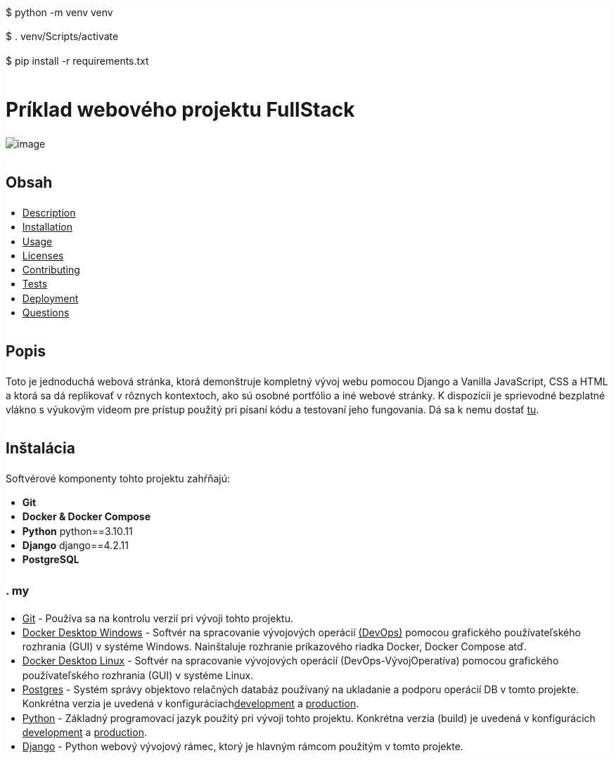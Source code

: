 $ python -m venv venv

$ . venv/Scripts/activate

$ pip install -r requirements.txt

# Príklad webového projektu FullStack

![image](https://user-images.githubusercontent.com/23359514/183810177-cfb570bf-2432-4625-a9d3-9a843735bc3d.png)

## Obsah
  - [Description](#description)
  - [Installation](#installation)
  - [Usage](#usage)
  - [Licenses](#license)
  - [Contributing](#contributing)
  - [Tests](#tests)
  - [Deployment](#deployment)
  - [Questions](#questions)

  ## Popis
  Toto je jednoduchá webová stránka, ktorá demonštruje kompletný vývoj webu pomocou Django a Vanilla JavaScript, CSS a HTML a ktorá sa dá replikovať v rôznych kontextoch, ako sú osobné portfólio a iné webové stránky. K dispozícii je sprievodné bezplatné vlákno s výukovým videom pre prístup použitý pri písaní kódu a testovaní jeho fungovania. Dá sa k nemu dostať [tu](https://bit.ly/3HXmdLd).

  ## Inštalácia
  Softvérové komponenty tohto projektu zahŕňajú:
  * **Git**
  * **Docker & Docker Compose**
  * **Python**  python==3.10.11
  * **Django**  django==4.2.11
  * **PostgreSQL**

### . my

  - [Git](https://git-scm.com/book/en/v2/Getting-Started-Installing-Git) - Používa sa na kontrolu verzií pri vývoji tohto projektu.
  - [Docker Desktop Windows](https://docs.docker.com/desktop/windows/install/) - Softvér na spracovanie vývojových operácií [(DevOps)](https://about.gitlab.com/topics/devops/) pomocou grafického používateľského rozhrania (GUI) v systéme Windows. Nainštaluje rozhranie príkazového riadka Docker, Docker Compose atď.
  - [Docker Desktop Linux](https://docs.docker.com/desktop/linux/install/) - Softvér na spracovanie vývojových operácií (DevOps-VývojOperatíva) pomocou grafického používateľského rozhrania (GUI) v systéme Linux.
  - [Postgres](https://hub.docker.com/_/postgres?tab=tags) - Systém správy objektovo relačných databáz používaný na ukladanie a podporu operácií DB v tomto projekte. Konkrétna verzia je uvedená v konfiguráciach[development](docker-compose-dev.yml) a [production](docker-compose-dev.yml).
  - [Python](https://www.python.org/downloads/release/python-3810/) - Základný programovací jazyk použitý pri vývoji tohto projektu. Konkrétna verzia (build) je uvedená v konfigurácich [development](Dockerfile-dev) a [production](Dockerfile).
  - [Django](https://docs.djangoproject.com/en/4.0/topics/install/) - Python webový vývojový rámec, ktorý je hlavným rámcom použitým v tomto projekte.
